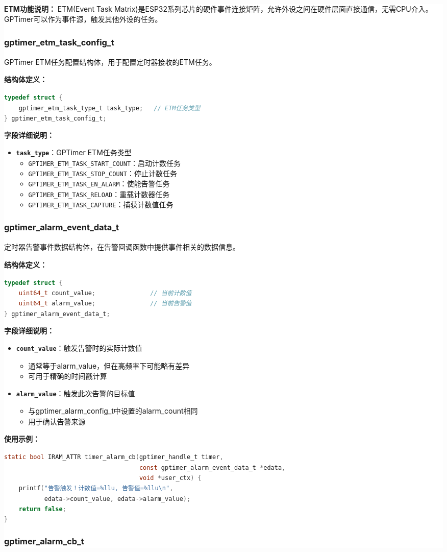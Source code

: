 **ETM功能说明：**
ETM(Event Task Matrix)是ESP32系列芯片的硬件事件连接矩阵，允许外设之间在硬件层面直接通信，无需CPU介入。GPTimer可以作为事件源，触发其他外设的任务。

### gptimer_etm_task_config_t

GPTimer ETM任务配置结构体，用于配置定时器接收的ETM任务。

**结构体定义：**
```c
typedef struct {
    gptimer_etm_task_type_t task_type;   // ETM任务类型
} gptimer_etm_task_config_t;
```

**字段详细说明：**

- **`task_type`**：GPTimer ETM任务类型
  - `GPTIMER_ETM_TASK_START_COUNT`：启动计数任务
  - `GPTIMER_ETM_TASK_STOP_COUNT`：停止计数任务
  - `GPTIMER_ETM_TASK_EN_ALARM`：使能告警任务
  - `GPTIMER_ETM_TASK_RELOAD`：重载计数器任务
  - `GPTIMER_ETM_TASK_CAPTURE`：捕获计数值任务

### gptimer_alarm_event_data_t

定时器告警事件数据结构体，在告警回调函数中提供事件相关的数据信息。

**结构体定义：**
```c
typedef struct {
    uint64_t count_value;               // 当前计数值
    uint64_t alarm_value;               // 当前告警值
} gptimer_alarm_event_data_t;
```

**字段详细说明：**

- **`count_value`**：触发告警时的实际计数值
  - 通常等于alarm_value，但在高频率下可能略有差异
  - 可用于精确的时间戳计算

- **`alarm_value`**：触发此次告警的目标值
  - 与gptimer_alarm_config_t中设置的alarm_count相同
  - 用于确认告警来源

**使用示例：**
```c
static bool IRAM_ATTR timer_alarm_cb(gptimer_handle_t timer, 
                                     const gptimer_alarm_event_data_t *edata, 
                                     void *user_ctx) {
    printf("告警触发！计数值=%llu, 告警值=%llu\n", 
           edata->count_value, edata->alarm_value);
    return false;
}
```

### gptimer_alarm_cb_t

